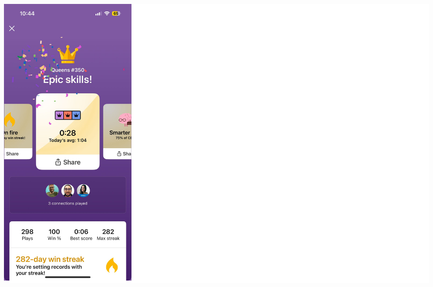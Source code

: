   <img src="src/test/resources/images/matches/1.jpeg" alt="mobile layout Queens example" width="30%"/>
  &nbsp;